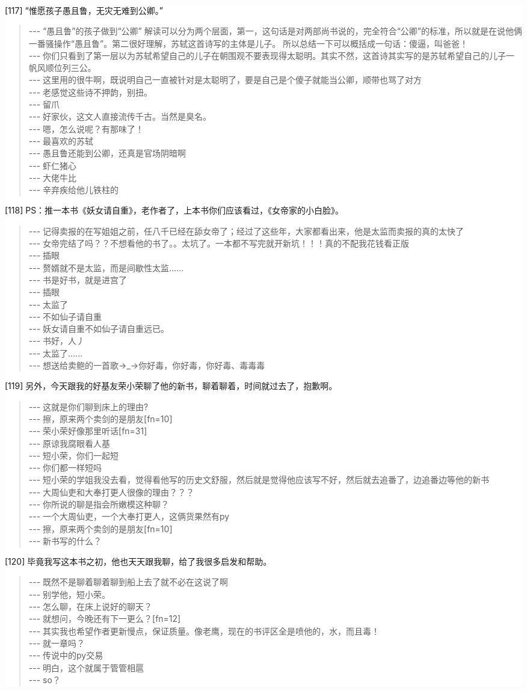 
[117] “惟愿孩子愚且鲁，无灾无难到公卿。”
>--- “愚且鲁”的孩子做到“公卿”
解读可以分为两个层面，第一，这句话是对两部尚书说的，完全符合“公卿”的标准，所以就是在说他俩一番骚操作“愚且鲁”。第二很好理解，苏轼这首诗写的主体是儿子。
所以总结一下可以概括成一句话：傻逼，叫爸爸！<br>
>--- 你们只看到了第一层以为苏轼希望自己的儿子在朝围观不要表现得太聪明。其实不然，这首诗其实写的是苏轼希望自己的儿子一帆风顺位列三公。<br>
>--- 这里用的很牛啊，既说明自己一直被针对是太聪明了，要是自己是个傻子就能当公卿，顺带也骂了对方<br>
>--- 老感觉这些诗不押韵，别扭。<br>
>--- 留爪<br>
>--- 好家伙，这文人直接流传千古。当然是臭名。<br>
>--- 嗯，怎么说呢？有那味了！<br>
>--- 最喜欢的苏轼<br>
>--- 愚且鲁还能到公卿，还真是官场阴暗啊<br>
>--- 虾仁猪心<br>
>--- 大佬牛比<br>
>--- 辛弃疾给他儿铁柱的<br>

[118] PS：推一本书《妖女请自重》，老作者了，上本书你们应该看过，《女帝家的小白脸》。
>--- 记得卖报的在写姐姐之前，任八千已经在舔女帝了；经过了这些年，大家都看出来，他是太监而卖报的真的太快了<br>
>--- 女帝完结了吗？？不想看他的书了。。太坑了。一本都不写完就开新坑！！！真的不配我花钱看正版<br>
>--- 插眼<br>
>--- 赘婿就不是太监，而是间歇性太监……<br>
>--- 书是好书，就是进宫了<br>
>--- 插眼<br>
>--- 太监了<br>
>--- 不如仙子请自重<br>
>--- 妖女请自重不如仙子请自重远已。<br>
>--- 书好，人丿<br>
>--- 太监了……<br>
>--- 想送给卖鲍的一首歌→_→你好毒，你好毒，你好毒、毒毒毒<br>

[119] 另外，今天跟我的好基友荣小荣聊了他的新书，聊着聊着，时间就过去了，抱歉啊。
>--- 这就是你们聊到床上的理由?<br>
>--- 擦，原来两个卖剑的是朋友[fn=10]<br>
>--- 荣小荣好像那里听话[fn=31]<br>
>--- 原谅我腐眼看人基<br>
>--- 短小荣，你们一起短<br>
>--- 你们都一样短吗<br>
>--- 短小荣的学姐我没去看，觉得看他写的历史文舒服，然后就是觉得他应该写不好，然后就去追番了，边追番边等他的新书<br>
>--- 大周仙吏和大奉打更人很像的理由？？？<br>
>--- 你所说的聊是指会所嫩模这种聊？<br>
>--- 一个大周仙吏，一个大奉打更人，这俩货果然有py<br>
>--- 擦，原来两个卖剑的是朋友[fn=10]<br>
>--- 新书写的什么？<br>

[120] 毕竟我写这本书之初，他也天天跟我聊，给了我很多启发和帮助。
>--- 既然不是聊着聊着聊到船上去了就不必在这说了啊<br>
>--- 别学他，短小荣。<br>
>--- 怎么聊，在床上说好的聊天？<br>
>--- 就想问，今晚还有下一更么？[fn=12]<br>
>--- 其实我也希望作者更新慢点，保证质量。像老鹰，现在的书评区全是喷他的，水，而且毒！<br>
>--- 就一章吗？<br>
>--- 传说中的py交易<br>
>--- 明白，这个就属于管管相扈<br>
>--- so？<br>

